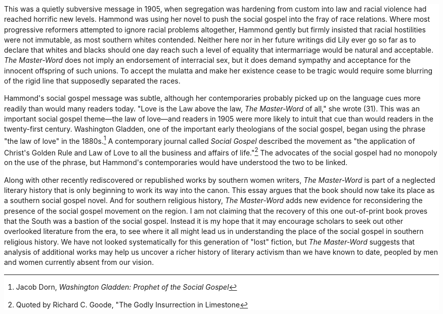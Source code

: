 This was a quietly subversive message in 1905, when segregation was
hardening from custom into law and racial violence had reached horrific
new levels. Hammond was using her novel to push the social gospel into
the fray of race relations. Where most progressive reformers attempted
to ignore racial problems altogether, Hammond gently but firmly insisted
that racial hostilities were not immutable, as most southern whites
contended. Neither here nor in her future writings did Lily ever go so
far as to declare that whites and blacks should one day reach such a
level of equality that intermarriage would be natural and acceptable.
*The Master-Word* does not imply an endorsement of interracial sex, but
it does demand sympathy and acceptance for the innocent offspring of
such unions. To accept the mulatta and make her existence cease to be
tragic would require some blurring of the rigid line that supposedly
separated the races.

Hammond's social gospel message was subtle, although her contemporaries
probably picked up on the language cues more readily than would many
readers today. "Love is the Law above the law, *The Master-Word* of
all," she wrote (31). This was an important social gospel theme—the law
of love—and readers in 1905 were more likely to intuit that cue than
would readers in the twenty-first century. Washington Gladden, one of
the important early theologians of the social gospel, began using the
phrase "the law of love" in the 1880s.[^60] A contemporary journal
called *Social Gospel* described the movement as "the application of
Christ's Golden Rule and Law of Love to all the business and affairs of
life."[^61] The advocates of the social gospel had no monopoly on the
use of the phrase, but Hammond's contemporaries would have understood
the two to be linked.

Along with other recently rediscovered or republished works by southern
women writers, *The Master-Word* is part of a neglected literary history
that is only beginning to work its way into the canon. This essay argues
that the book should now take its place as a southern social gospel
novel. And for southern religious history, *The Master-Word* adds new
evidence for reconsidering the presence of the social gospel movement on
the region. I am not claiming that the recovery of this one out-of-print
book proves that the South was a bastion of the social gospel. Instead
it is my hope that it may encourage scholars to seek out other
overlooked literature from the era, to see where it all might lead us in
understanding the place of the social gospel in southern religious
history. We have not looked systematically for this generation of "lost"
fiction, but *The Master-Word* suggests that analysis of additional
works may help us uncover a richer history of literary activism than we
have known to date, peopled by men and women currently absent from our
vision.

[^1]: Display ad, *The New York Times*, February 18, 1905, BR16. All
    citations to the New York Times are to the online edition.
    Publication information on the novel: L.H. Hammond, *The
    Master-Word, A Story of the South Today* (New York: The Macmillan
    Co., 1905). Throughout this essay, direct quotes from the novel are
    cited parenthetically in text.

[^2]: Display ad, *The New York Times*, March 4, 1905, BR134.


[^3]: Some reviewers clearly knew who "L.H. Hammond" was, identifying
[^4]: "Literature," *Independent* 58 (April 20, 1905), 902.
[^5]: "Recent Fiction," *Christian Advocate* 80 (April 20, 1905), 628.
[^6]: Her prior published fiction included "A Successful Marriage,"
[^7]: "A Story of the South," *The New York Times* (March 4, 1905),
[^8]: Some recent work on the history of progressivisms includes:
[^9]: The social gospel movement has experienced a recent scholarly
[^10]: This localism is also reflected in a recent trend in the
[^11]: A "network of movements" comes from Ronald C. White, Jr. and C.
[^12]: John Lee Eighmy, "Religious Liberalism in the South during the
[^13]: Wendy J. Deichman Edwards and Carolyn De Swarte Gifford, eds.
[^14]: This growing literature includes: Patricia J. Sehulster, "Frances
[^15]: Evelyn Brooks Higginbotham, *Righteous Discontent: The Women's
[^16]: Benjamin J. Wetzel, "Onward Christian Soldiers: Lyman Abbott's
[^17]: Cecil E. Greek, *The Religious Roots of American Sociology* (New
[^18]: Stephen W. Angell and Anthony B. Pinn, eds., *Social Protest
[^19]: Harvey, Freedom's Coming, 65–66. Paul Boyer noted that Washington
[^20]: Peter H. Hobbie, "Walter L. Lingle, Presbyterians, and the Enigma
[^21]: A substantial literature on Southern progressivism can be
[^22]: A sample of representative works: Lee L. Willis, *Southern
[^23]: In addition to literature cited elsewhere herein, see also
[^24]: Henry Warner Bowden, ed. *Dictionary of American Religious
[^25]: Lily Hardy Hammond, *In Black and White: An Interpretation of the
[^26]: Drew prided itself on its record of social Christianity, claiming
[^27]: John Hammond has received little scholarly attention. Information
[^28]: "The Parsonage and Home Mission Reading Course," *Our Homes* 3
[^29]: John Hammond's job required him to attend annual meetings of all
[^30]: Mary E. Frederickson, "Shaping a New Society: Methodist Women and
[^31]: Mrs. R.W. MacDonell, *Belle Harris Bennett: Her Life Work* (New
[^32]: Carole Stanford Bucy, *Women Helping Women: The YWCA of
[^33]: Ibid., 44.
[^34]: John C. Waldmeir, *Poetry, Prose and Art in the American Social
[^35]: "New Book News," *Montgomery Advertiser* (February 19, 1905), 21.
[^36]: "Book Reviews and Notes," *South Atlantic Quarterly* 4 (July
[^37]: "New Book News," *Montgomery Advertiser* (March 5, 1905), 21.
[^38]: "With Writers and Books," (Columbia, S.C.) *The State* (April 9,
[^39]: "Literature," *Massachusetts Ploughman and New England Journal of
[^40]: "Literature," *Independent* 58 (April 20, 1905), 903.
[^41]: The exact nature of Hammond's condition was never disclosed
[^42]: Elizabeth Moss, *Domestic Novelists in the Old South: Defenders
[^43]: Amy Thompson McCandless, "The Postbellum Novel," in *The History
[^44]: Ann Douglas Wood, "The Literature of Impoverishment: The Women
[^45]: Sylvia Wallace Holton, *Down Home and Uptown: The Representation
[^46]: Since no personal papers are extant, we cannot know whether the
[^47]: "Book Reviews and Notes," *The South Atlantic Quarterly* 4 (July
[^48]: Jones, *Strange Talk*, 1–7.
[^49]: Holton, *Down Home and Uptown*, 87. It is worth mentioning that
[^50]: Nina Silber, *The Romance of Reunion: Northerners and the South,
[^51]: Carol S. Manning, "The Real Beginning of the Southern
[^52]: Bertram Wyatt-Brown, *Hearts of Darkness: Wellsprings of a
[^53]: Thomas L. McHaney, "Literary Modernism: The South Goes Modern and
[^54]: On social gospel novels more generally, see Elmer Suderman,
[^55]: Janet C. Olson, "*In His Steps*: A Social Gospel Novel," in
[^56]: Charles M. Sheldon, *In His Steps:"What Would Jesus Do?"*
[^57]: Susan H. Lindley, "Women and the Social Gospel Novel," *Church
[^58]: Erin A. Smith, "'What Would Jesus Do?': The Social Gospel and the
[^59]: Anne Firor Scott noted that, even in the antebellum period, "The
[^60]: Jacob Dorn, *Washington Gladden: Prophet of the Social Gospel*
[^61]: Quoted by Richard C. Goode, "The Godly Insurrection in Limestone